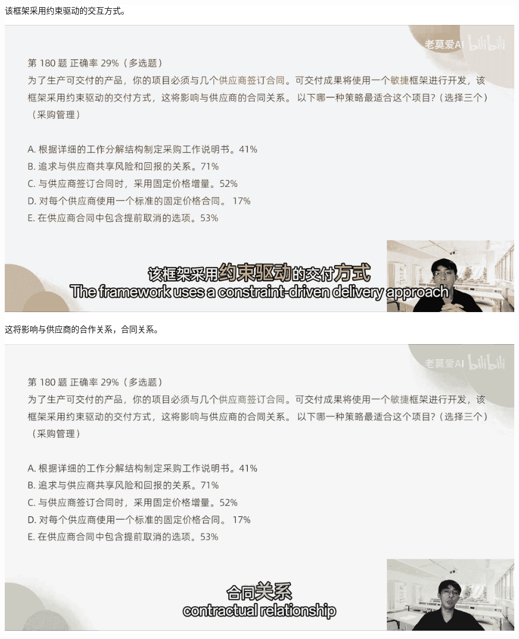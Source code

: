 该框架采用约束驱动的交互方式。

![](img/c359edcd834d8c50f91a3d28a7bc240c_397.png)

这将影响与供应商的合作关系，合同关系。

![](img/c359edcd834d8c50f91a3d28a7bc240c_399.png)
